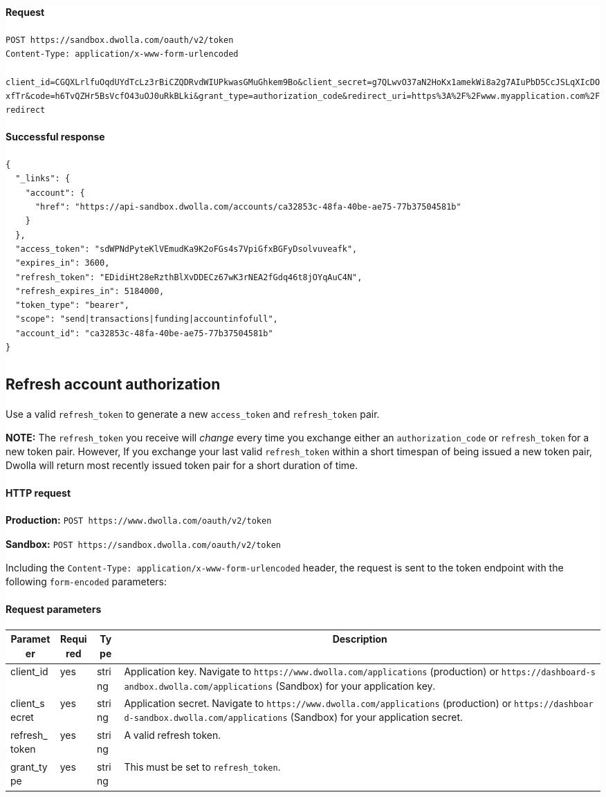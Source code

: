 #### Request

```noselect
POST https://sandbox.dwolla.com/oauth/v2/token
Content-Type: application/x-www-form-urlencoded

client_id=CGQXLrlfuOqdUYdTcLz3rBiCZQDRvdWIUPkwasGMuGhkem9Bo&client_secret=g7QLwvO37aN2HoKx1amekWi8a2g7AIuPbD5CcJSLqXIcDOxfTr&code=h6TvQZHr5BsVcfO43uOJ0uRkBLki&grant_type=authorization_code&redirect_uri=https%3A%2F%2Fwww.myapplication.com%2Fredirect
```

#### Successful response

```noselect
{
  "_links": {
    "account": {
      "href": "https://api-sandbox.dwolla.com/accounts/ca32853c-48fa-40be-ae75-77b37504581b"
    }
  },
  "access_token": "sdWPNdPyteKlVEmudKa9K2oFGs4s7VpiGfxBGFyDsolvuveafk",
  "expires_in": 3600,
  "refresh_token": "EDidiHt28eRzthBlXvDDECz67wK3rNEA2fGdq46t8jOYqAuC4N",
  "refresh_expires_in": 5184000,
  "token_type": "bearer",
  "scope": "send|transactions|funding|accountinfofull",
  "account_id": "ca32853c-48fa-40be-ae75-77b37504581b"
}
```

## Refresh account authorization

Use a valid `refresh_token` to generate a new `access_token` and `refresh_token` pair.

**NOTE:** The `refresh_token` you receive will *change* every time you exchange either an `authorization_code` or `refresh_token` for a new token pair. However, If you exchange your last valid `refresh_token` within a short timespan of being issued a new token pair, Dwolla will return most recently issued token pair for a short duration of time.

#### HTTP request

**Production:** `POST https://www.dwolla.com/oauth/v2/token`

**Sandbox:** `POST https://sandbox.dwolla.com/oauth/v2/token`

Including the `Content-Type: application/x-www-form-urlencoded` header, the request is sent to the token endpoint with the following `form-encoded` parameters:

#### Request parameters
| Parameter | Required | Type | Description |
|-----------|----------|----------------|-------------|
| client_id | yes | string | Application key. Navigate to `https://www.dwolla.com/applications` (production) or `https://dashboard-sandbox.dwolla.com/applications` (Sandbox) for your application key. |
| client_secret | yes | string | Application secret. Navigate to `https://www.dwolla.com/applications` (production) or `https://dashboard-sandbox.dwolla.com/applications` (Sandbox) for your application secret. |
| refresh_token | yes | string | A valid refresh token. |
| grant_type | yes | string | This must be set to `refresh_token`. |
